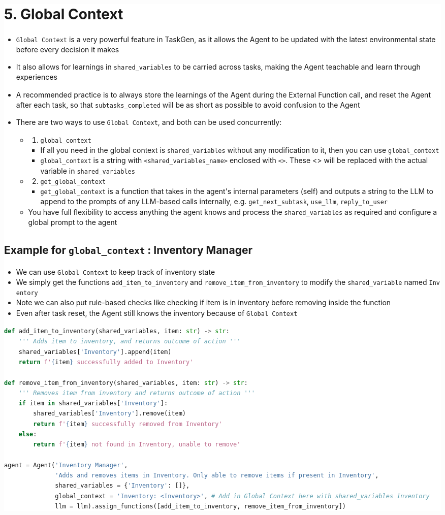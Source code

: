 ```python
```

# 5. Global Context

- `Global Context` is a very powerful feature in TaskGen, as it allows the Agent to be updated with the latest environmental state before every decision it makes
- It also allows for learnings in `shared_variables` to be carried across tasks, making the Agent teachable and learn through experiences
- A recommended practice is to always store the learnings of the Agent during the External Function call, and reset the Agent after each task, so that `subtasks_completed` will be as short as possible to avoid confusion to the Agent

- There are two ways to use `Global Context`, and both can be used concurrently:
    - 1. `global_context`
        - If all you need in the global context is `shared_variables` without any modification to it, then you can use `global_context`
        - `global_context` is a string with `<shared_variables_name>` enclosed with `<>`. These <> will be replaced with the actual variable in `shared_variables`
    - 2. `get_global_context` 
        - `get_global_context` is a function that takes in the agent's internal parameters (self) and outputs a string to the LLM to append to the prompts of any LLM-based calls internally, e.g. `get_next_subtask`, `use_llm`, `reply_to_user`
    - You have full flexibility to access anything the agent knows and process the `shared_variables` as required and configure a global prompt to the agent
    
## Example for `global_context` : Inventory Manager
- We can use `Global Context` to keep track of inventory state
- We simply get the functions `add_item_to_inventory` and `remove_item_from_inventory` to modify the `shared_variable` named `Inventory`
- Note we can also put rule-based checks like checking if item is in inventory before removing inside the function
- Even after task reset, the Agent still knows the inventory because of `Global Context`

```python
def add_item_to_inventory(shared_variables, item: str) -> str:
    ''' Adds item to inventory, and returns outcome of action '''
    shared_variables['Inventory'].append(item)
    return f'{item} successfully added to Inventory'
    
def remove_item_from_inventory(shared_variables, item: str) -> str:
    ''' Removes item from inventory and returns outcome of action '''
    if item in shared_variables['Inventory']:
        shared_variables['Inventory'].remove(item)
        return f'{item} successfully removed from Inventory'
    else:
        return f'{item} not found in Inventory, unable to remove'
    
agent = Agent('Inventory Manager', 
              'Adds and removes items in Inventory. Only able to remove items if present in Inventory',
              shared_variables = {'Inventory': []},
              global_context = 'Inventory: <Inventory>', # Add in Global Context here with shared_variables Inventory
              llm = llm).assign_functions([add_item_to_inventory, remove_item_from_inventory])
```
    